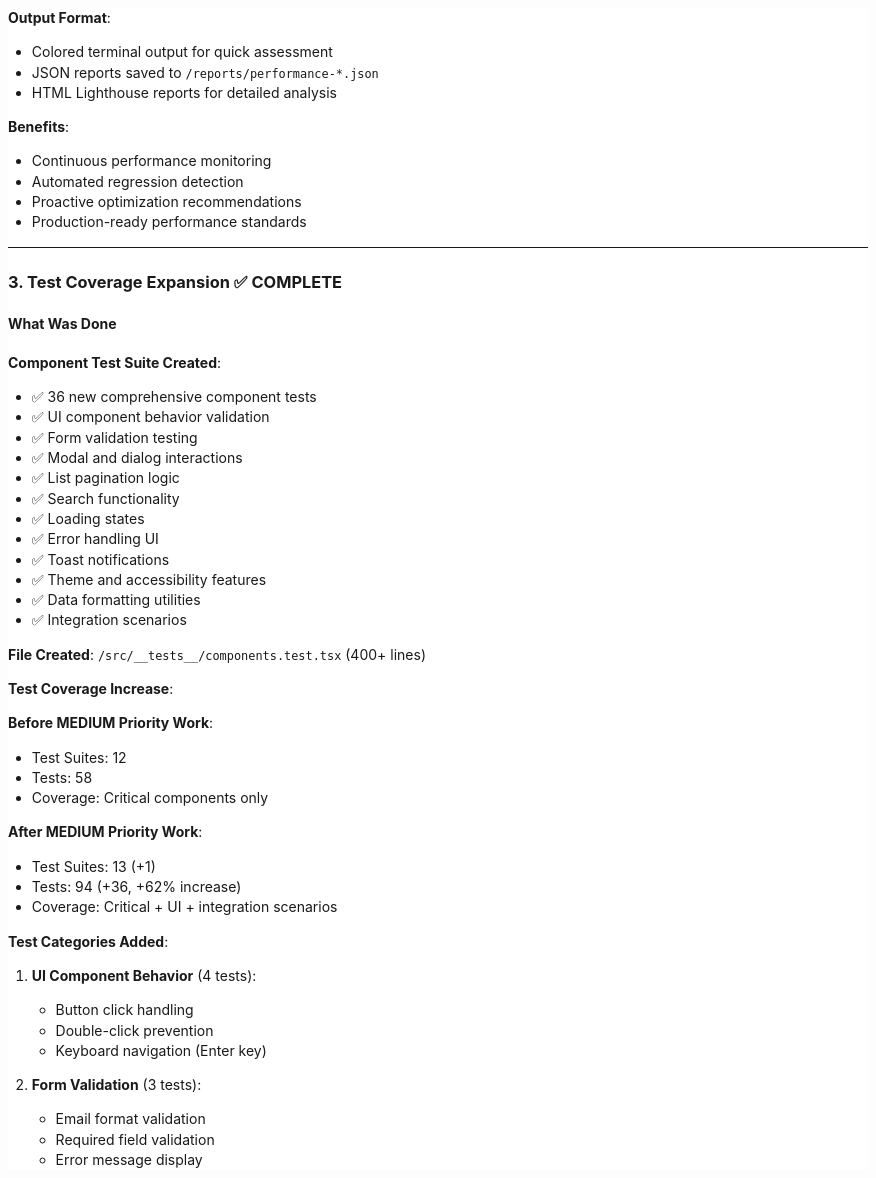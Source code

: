 **Output Format**:
- Colored terminal output for quick assessment
- JSON reports saved to `/reports/performance-*.json`
- HTML Lighthouse reports for detailed analysis

**Benefits**:
- Continuous performance monitoring
- Automated regression detection
- Proactive optimization recommendations
- Production-ready performance standards

---

### 3. Test Coverage Expansion ✅ COMPLETE

#### What Was Done

**Component Test Suite Created**:
- ✅ 36 new comprehensive component tests
- ✅ UI component behavior validation
- ✅ Form validation testing
- ✅ Modal and dialog interactions
- ✅ List pagination logic
- ✅ Search functionality
- ✅ Loading states
- ✅ Error handling UI
- ✅ Toast notifications
- ✅ Theme and accessibility features
- ✅ Data formatting utilities
- ✅ Integration scenarios

**File Created**: `/src/__tests__/components.test.tsx` (400+ lines)

**Test Coverage Increase**:

**Before MEDIUM Priority Work**:
- Test Suites: 12
- Tests: 58
- Coverage: Critical components only

**After MEDIUM Priority Work**:
- Test Suites: 13 (+1)
- Tests: 94 (+36, +62% increase)
- Coverage: Critical + UI + integration scenarios

**Test Categories Added**:

1. **UI Component Behavior** (4 tests):
   - Button click handling
   - Double-click prevention
   - Keyboard navigation (Enter key)

2. **Form Validation** (3 tests):
   - Email format validation
   - Required field validation
   - Error message display
